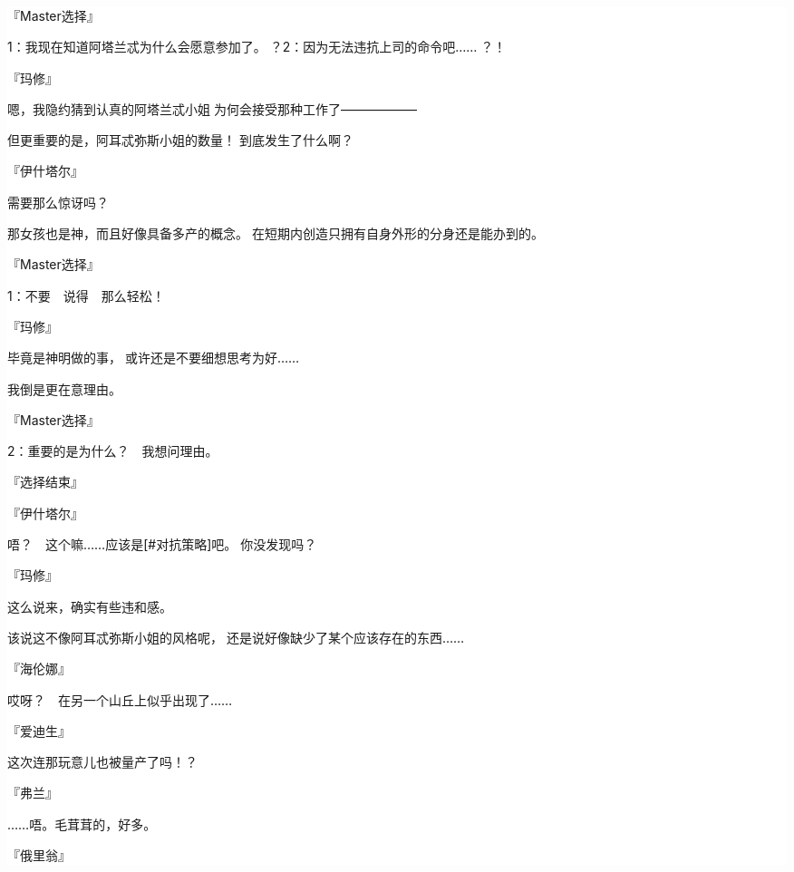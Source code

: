 『Master选择』

1：我现在知道阿塔兰忒为什么会愿意参加了。
？2：因为无法违抗上司的命令吧……
？！

『玛修』

嗯，我隐约猜到认真的阿塔兰忒小姐
为何会接受那种工作了——————

但更重要的是，阿耳忒弥斯小姐的数量！
到底发生了什么啊？

『伊什塔尔』

需要那么惊讶吗？

那女孩也是神，而且好像具备多产的概念。
在短期内创造只拥有自身外形的分身还是能办到的。

『Master选择』

1：不要　说得　那么轻松！

『玛修』

毕竟是神明做的事，
或许还是不要细想思考为好……

我倒是更在意理由。

『Master选择』

2：重要的是为什么？　我想问理由。

『选择结束』

『伊什塔尔』

唔？　这个嘛……应该是[#对抗策略]吧。
你没发现吗？　

『玛修』

这么说来，确实有些违和感。

该说这不像阿耳忒弥斯小姐的风格呢，
还是说好像缺少了某个应该存在的东西……

『海伦娜』

哎呀？　在另一个山丘上似乎出现了……

『爱迪生』

这次连那玩意儿也被量产了吗！？

『弗兰』

……唔。毛茸茸的，好多。

『俄里翁』
